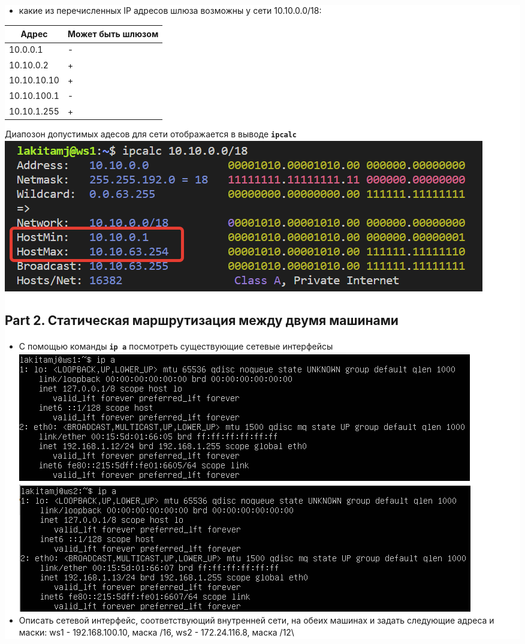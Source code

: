 - какие из перечисленных IP адресов шлюза возможны у сети 10.10.0.0/18:

| Адрес       | Может быть шлюзом |
|-------------|-------------------|
| 10.0.0.1    |         -         |
| 10.10.0.2   |         +         |
| 10.10.10.10 |         +         |
| 10.10.100.1 |         -         |
| 10.10.1.255 |         +         |

Диапозон допустимых адесов для сети отображается в выводе **`ipcalc`**\
![Вывод команды ipcalc](img/1_3_2_router_IP.png)

## Part 2. Статическая маршрутизация между двумя машинами

- С помощью команды **`ip a`** посмотреть существующие сетевые интерфейсы\
![Вывод команды ip a](img/2_0_1_ip_a.png)\
![Вывод команды ip a](img/2_0_2_ip_a.png)
- Описать сетевой интерфейс, соответствующий внутренней сети, на обеих машинах и задать следующие адреса и маски: ws1 - 192.168.100.10, маска /16, ws2 - 172.24.116.8, маска /12\